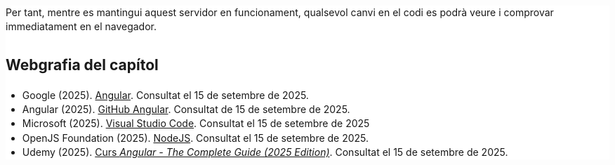Per tant, mentre es mantingui aquest servidor en funcionament, qualsevol canvi en el codi es podrà veure i comprovar immediatament en el navegador.

## Webgrafia del capítol
* Google (2025). [Angular](https://angular.dev/). Consultat el 15 de setembre de 2025.
* Angular (2025). [GitHub Angular](https://github.com/angular/angular). Consultat de 15 de setembre de 2025.
* Microsoft (2025). [Visual Studio Code](https://code.visualstudio.com/). Consultat el 15 de setembre de 2025
* OpenJS Foundation (2025). [NodeJS](https://nodejs.org/). Consultat el 15 de setembre de 2025.
* Udemy (2025). [Curs *Angular - The Complete Guide (2025 Edition)*](https://www.udemy.com/course/the-complete-guide-to-angular-2/). Consultat el 15 de setembre de 2025.